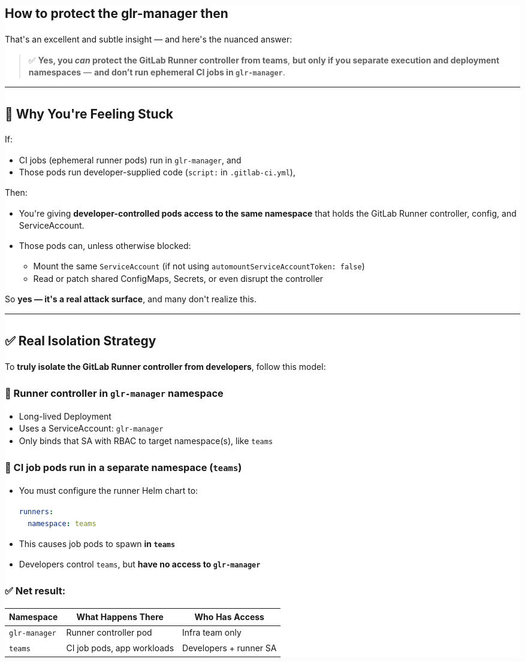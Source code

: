 ## How to protect the glr-manager then

That's an excellent and subtle insight — and here's the nuanced answer:

> ✅ **Yes, you *can* protect the GitLab Runner controller from teams**, **but only if you separate execution and deployment namespaces** — **and don’t run ephemeral CI jobs in `glr-manager`**.

---

## 🔄 Why You're Feeling Stuck

If:

* CI jobs (ephemeral runner pods) run in `glr-manager`, and
* Those pods run developer-supplied code (`script:` in `.gitlab-ci.yml`),

Then:

* You're giving **developer-controlled pods access to the same namespace** that holds the GitLab Runner controller, config, and ServiceAccount.
* Those pods can, unless otherwise blocked:

  * Mount the same `ServiceAccount` (if not using `automountServiceAccountToken: false`)
  * Read or patch shared ConfigMaps, Secrets, or even disrupt the controller

So **yes — it's a real attack surface**, and many don't realize this.

---

## ✅ Real Isolation Strategy

To **truly isolate the GitLab Runner controller from developers**, follow this model:

### 🧩 Runner controller in `glr-manager` namespace

* Long-lived Deployment
* Uses a ServiceAccount: `glr-manager`
* Only binds that SA with RBAC to target namespace(s), like `teams`

### 🧩 CI job pods run in a separate namespace (`teams`)

* You must configure the runner Helm chart to:

  ```yaml
  runners:
    namespace: teams
  ```
* This causes job pods to spawn **in `teams`**
* Developers control `teams`, but **have no access to `glr-manager`**

### ✅ Net result:

| Namespace       | What Happens There         | Who Has Access         |
| --------------- | -------------------------- | ---------------------- |
| `glr-manager` | Runner controller pod      | Infra team only        |
| `teams`         | CI job pods, app workloads | Developers + runner SA |
